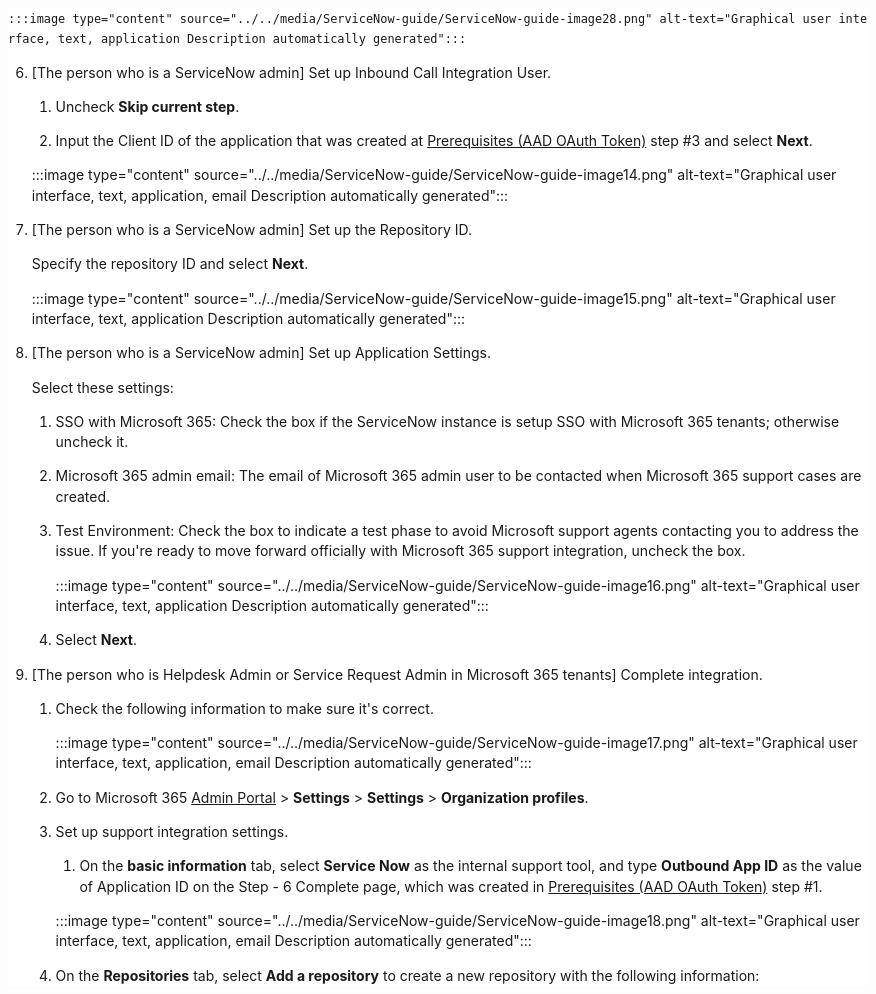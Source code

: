     :::image type="content" source="../../media/ServiceNow-guide/ServiceNow-guide-image28.png" alt-text="Graphical user interface, text, application Description automatically generated":::

6. \[The person who is a ServiceNow admin\] Set up Inbound Call Integration User.

    1. Uncheck **Skip current step**.

    1. Input the Client ID of the application that was created at [Prerequisites (AAD OAuth Token)](#prerequisites-aad-oauth-token) step \#3 and select **Next**.

    :::image type="content" source="../../media/ServiceNow-guide/ServiceNow-guide-image14.png" alt-text="Graphical user interface, text, application, email Description automatically generated":::

7. \[The person who is a ServiceNow admin\] Set up the Repository ID.

    Specify the repository ID and select **Next**.

    :::image type="content" source="../../media/ServiceNow-guide/ServiceNow-guide-image15.png" alt-text="Graphical user interface, text, application Description automatically generated":::

8. \[The person who is a ServiceNow admin\] Set up Application Settings.

    Select these settings:

    1. SSO with Microsoft 365: Check the box if the ServiceNow instance is setup SSO with Microsoft 365 tenants; otherwise uncheck it.

    1. Microsoft 365 admin email: The email of Microsoft 365 admin user to be contacted when Microsoft 365 support cases are created.

    1. Test Environment: Check the box to indicate a test phase to avoid Microsoft support agents contacting you to address the issue. If you're ready to move forward officially with Microsoft 365 support integration, uncheck the box.

        :::image type="content" source="../../media/ServiceNow-guide/ServiceNow-guide-image16.png" alt-text="Graphical user interface, text, application Description automatically generated":::

    1. Select **Next**.

9. \[The person who is Helpdesk Admin or Service Request Admin in Microsoft 365 tenants\] Complete integration.

    1. Check the following information to make sure it's correct.

        :::image type="content" source="../../media/ServiceNow-guide/ServiceNow-guide-image17.png" alt-text="Graphical user interface, text, application, email Description automatically generated":::

    1. Go to Microsoft 365 [Admin Portal](https://admin.microsoft.com) > **Settings** > **Settings** > **Organization profiles**.

    1. Set up support integration settings.

        1. On the **basic information** tab, select **Service Now** as the internal support tool, and type **Outbound App ID** as the value of Application ID on the Step - 6 Complete page, which was created in [Prerequisites (AAD OAuth Token)](#prerequisites-aad-oauth-token) step \#1.

        :::image type="content" source="../../media/ServiceNow-guide/ServiceNow-guide-image18.png" alt-text="Graphical user interface, text, application, email Description automatically generated":::

    1. On the **Repositories** tab, select **Add a repository** to create a new repository with the following information:
